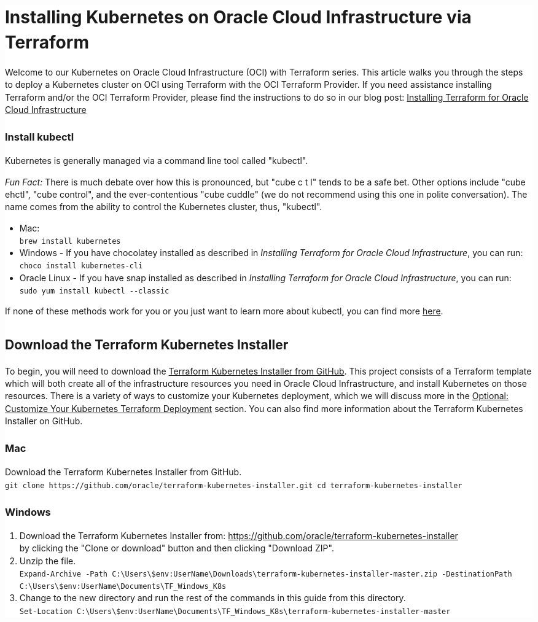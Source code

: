 # Installing Kubernetes on Oracle Cloud Infrastructure via Terraform


Welcome to our Kubernetes on Oracle Cloud Infrastructure (OCI) with Terraform series. This article walks you through the steps to deploy a Kubernetes cluster on OCI using Terraform with the OCI Terraform Provider. If you need assistance installing Terraform and/or the OCI Terraform Provider, please find the instructions to do so in our blog post: [Installing Terraform for Oracle Cloud Infrastructure](../installing-terraform-for-oracle-cloud-infrastructure/Readme.md)


### Install kubectl<br/>
Kubernetes is generally managed via a command line tool called "kubectl".

_Fun Fact:_ There is much debate over how this is pronounced, but "cube c t l" tends to be a safe bet. Other options include "cube ehctl", "cube control", and the ever-contentious "cube cuddle" (we do not recommend using this one in polite conversation). The name comes from the ability to control the Kubernetes cluster, thus, "kubectl".

* Mac:<br/>
  `brew install kubernetes`
* Windows - If you have chocolatey installed as described in _Installing Terraform for Oracle Cloud Infrastructure_, you can run:<br/>
  `choco install kubernetes-cli`
* Oracle Linux - If you have snap installed as described in _Installing Terraform for Oracle Cloud Infrastructure_, you can run: <br/>
  `sudo yum install kubectl --classic`


If none of these methods work for you or you just want to learn more about kubectl, you can find more [here](https://kubernetes.io/docs/tasks/tools/install-kubectl/).


## Download the Terraform Kubernetes Installer
To begin, you will need to download the [Terraform Kubernetes Installer from GitHub](https://github.com/oracle/terraform-kubernetes-installer). This project consists of a Terraform template which will both create all of the infrastructure resources you need in Oracle Cloud Infrastructure, and install Kubernetes on those resources. There is a variety of ways to customize your Kubernetes deployment, which we will discuss more in the [Optional: Customize Your Kubernetes Terraform Deployment](#Optional:-Customize-Your-Kubernetes-Terraform-Deployment) section. You can also find more information about the Terraform Kubernetes Installer on GitHub.

### Mac
Download the Terraform Kubernetes Installer from GitHub.<br/>
`git clone https://github.com/oracle/terraform-kubernetes-installer.git
cd terraform-kubernetes-installer`

### Windows
1. Download the Terraform Kubernetes Installer from: https://github.com/oracle/terraform-kubernetes-installer<br/>
by clicking the "Clone or download" button and then clicking "Download ZIP".
2. Unzip the file.<br/>
`Expand-Archive -Path C:\Users\$env:UserName\Downloads\terraform-kubernetes-installer-master.zip -DestinationPath C:\Users\$env:UserName\Documents\TF_Windows_K8s`<br/>
3. Change to the new directory and run the rest of the commands in this guide from this directory.<br/>
`Set-Location C:\Users\$env:UserName\Documents\TF_Windows_K8s\terraform-kubernetes-installer-master`<br/>
